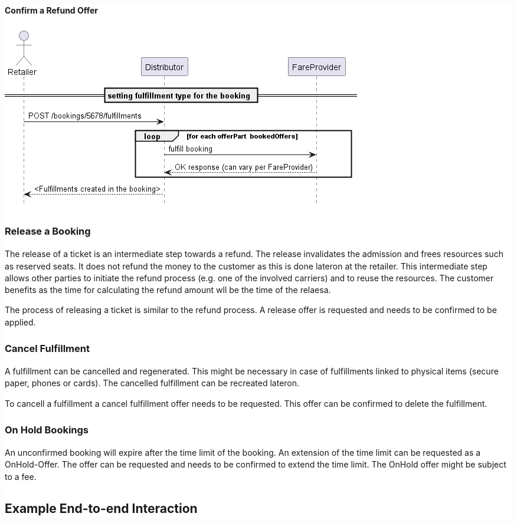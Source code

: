 #### Confirm a Refund Offer

![Confirm a Refund Offer](../images/processes/seq-fulfillment-process.png)


### Release a Booking

The release of a ticket is an intermediate step towards a refund. The release invalidates the admission and frees resources such as reserved seats. 
It does not refund the money to the customer as this is done lateron at the retailer. This intermediate step allows other parties to 
initiate the refund process (e.g. one of the involved carriers) and to reuse the resources. The customer benefits
as the time for calculating the refund amount wll be the time of the relaesa. 

The process of releasing a ticket is similar to the refund process. A release offer is requested 
and needs to be confirmed to be applied. 


### Cancel Fulfillment

A fulfillment can be cancelled and regenerated. This might be necessary in case of fulfillments linked to physical items (secure paper, phones or cards). The cancelled 
fulfillment can be recreated lateron.

To cancell a fulfillment a cancel fulfillment offer needs to be requested. This offer can be confirmed to delete the fulfillment.


### On Hold Bookings

An unconfirmed booking will expire after the time limit of the booking. An extension of the time limit can be requested as a OnHold-Offer. The offer can be requested 
and needs to be confirmed to extend the time limit. The OnHold offer might be subject to a fee.


## Example End-to-end Interaction
